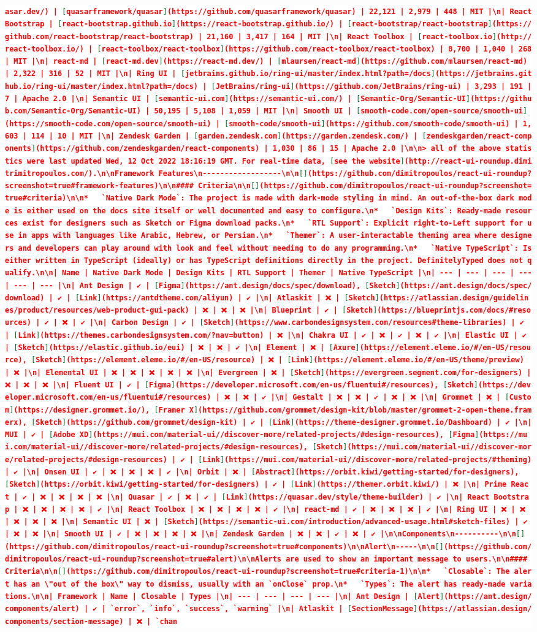 ```json
asar.dev/) | [quasarframework/quasar](https://github.com/quasarframework/quasar) | 22,121 | 2,979 | 448 | MIT |\n| React Bootstrap | [react-bootstrap.github.io](https://react-bootstrap.github.io/) | [react-bootstrap/react-bootstrap](https://github.com/react-bootstrap/react-bootstrap) | 21,160 | 3,417 | 164 | MIT |\n| React Toolbox | [react-toolbox.io](http://react-toolbox.io/) | [react-toolbox/react-toolbox](https://github.com/react-toolbox/react-toolbox) | 8,700 | 1,040 | 268 | MIT |\n| react-md | [react-md.dev](https://react-md.dev/) | [mlaursen/react-md](https://github.com/mlaursen/react-md) | 2,322 | 316 | 52 | MIT |\n| Ring UI | [jetbrains.github.io/ring-ui/master/index.html?path=/docs](https://jetbrains.github.io/ring-ui/master/index.html?path=/docs) | [JetBrains/ring-ui](https://github.com/JetBrains/ring-ui) | 3,293 | 191 | 7 | Apache 2.0 |\n| Semantic UI | [semantic-ui.com](https://semantic-ui.com/) | [Semantic-Org/Semantic-UI](https://github.com/Semantic-Org/Semantic-UI) | 50,195 | 5,108 | 1,059 | MIT |\n| Smooth UI | [smooth-code.com/open-source/smooth-ui](https://smooth-code.com/open-source/smooth-ui) | [smooth-code/smooth-ui](https://github.com/smooth-code/smooth-ui) | 1,603 | 114 | 10 | MIT |\n| Zendesk Garden | [garden.zendesk.com](https://garden.zendesk.com/) | [zendeskgarden/react-components](https://github.com/zendeskgarden/react-components) | 1,030 | 86 | 15 | Apache 2.0 |\n\n> all of the above statistics were last updated Wed, 12 Oct 2022 18:16:19 GMT. For real-time data, [see the website](http://react-ui-roundup.dimitrimitropoulos.com/).\n\nFramework Features\n------------------\n\n[](https://github.com/dimitropoulos/react-ui-roundup?screenshot=true#framework-features)\n\n#### Criteria\n\n[](https://github.com/dimitropoulos/react-ui-roundup?screenshot=true#criteria)\n\n*   `Native Dark Mode`: The project is made with dark-mode styling in mind. An out-of-the-box dark mode is either used on the docs site itself or well documented and easy to configure.\n*   `Design Kits`: Ready-made resources exist for designers such as Sketch or Figma download packs.\n*   `RTL Support`: Explicit right-to-Left support for use in apps with languages like Arabic, Hebrew, or Persian.\n*   `Themer`: A user-interactable theming area where designers and developers can play around with look and feel without needing to do any programming.\n*   `Native TypeScript`: Is either written in TypeScript (ideally) or has TypeScript definitions directly in the project. DefinitelyTyped does not qualify.\n\n| Name | Native Dark Mode | Design Kits | RTL Support | Themer | Native TypeScript |\n| --- | --- | --- | --- | --- | --- |\n| Ant Design | ✔️ | [Figma](https://ant.design/docs/spec/download), [Sketch](https://ant.design/docs/spec/download) | ✔️ | [Link](https://antdtheme.com/aliyun) | ✔️ |\n| Atlaskit | ❌ | [Sketch](https://atlassian.design/guidelines/product/resources/web-product-gui-pack) | ❌ | ❌ | ❌ |\n| Blueprint | ✔️ | [Sketch](https://blueprintjs.com/docs/#resources) | ✔️ | ❌ | ✔️ |\n| Carbon Design | ✔️ | [Sketch](https://www.carbondesignsystem.com/resources#theme-libraries) | ✔️ | [Link](https://themes.carbondesignsystem.com/?nav=button) | ❌ |\n| Chakra UI | ✔️ | ❌ | ✔️ | ❌ | ✔️ |\n| Elastic UI | ✔️ | [Sketch](https://elastic.github.io/eui) | ❌ | ❌ | ✔️ |\n| Element | ❌ | [Axure](https://element.eleme.io/#/en-US/resource), [Sketch](https://element.eleme.io/#/en-US/resource) | ❌ | [Link](https://element.eleme.io/#/en-US/theme/preview) | ❌ |\n| Elemental UI | ❌ | ❌ | ❌ | ❌ | ❌ |\n| Evergreen | ❌ | [Sketch](https://evergreen.segment.com/for-designers) | ❌ | ❌ | ❌ |\n| Fluent UI | ✔️ | [Figma](https://developer.microsoft.com/en-us/fluentui#/resources), [Sketch](https://developer.microsoft.com/en-us/fluentui#/resources) | ❌ | ❌ | ✔️ |\n| Gestalt | ❌ | ❌ | ✔️ | ❌ | ❌ |\n| Grommet | ❌ | [Custom](https://designer.grommet.io/), [Framer X](https://github.com/grommet/design-kit/blob/master/grommet-2-open-theme.framerx), [Sketch](https://github.com/grommet/design-kit) | ✔️ | [Link](https://theme-designer.grommet.io/Dashboard) | ✔️ |\n| MUI | ✔️ | [Adobe XD](https://mui.com/material-ui//discover-more/related-projects/#design-resources), [Figma](https://mui.com/material-ui//discover-more/related-projects/#design-resources), [Sketch](https://mui.com/material-ui//discover-more/related-projects/#design-resources) | ✔️ | [Link](https://mui.com/material-ui//discover-more/related-projects/#theming) | ✔️ |\n| Onsen UI | ✔️ | ❌ | ❌ | ❌ | ✔️ |\n| Orbit | ❌ | [Abstract](https://orbit.kiwi/getting-started/for-designers), [Sketch](https://orbit.kiwi/getting-started/for-designers) | ✔️ | [Link](https://themer.orbit.kiwi/) | ❌ |\n| Prime React | ✔️ | ❌ | ❌ | ❌ | ❌ |\n| Quasar | ✔️ | ❌ | ✔️ | [Link](https://quasar.dev/style/theme-builder) | ✔️ |\n| React Bootstrap | ❌ | ❌ | ❌ | ❌ | ✔️ |\n| React Toolbox | ❌ | ❌ | ❌ | ❌ | ✔️ |\n| react-md | ✔️ | ❌ | ❌ | ❌ | ✔️ |\n| Ring UI | ❌ | ❌ | ❌ | ❌ | ❌ |\n| Semantic UI | ❌ | [Sketch](https://semantic-ui.com/introduction/advanced-usage.html#sketch-files) | ✔️ | ❌ | ❌ |\n| Smooth UI | ✔️ | ❌ | ❌ | ❌ | ❌ |\n| Zendesk Garden | ❌ | ❌ | ✔️ | ❌ | ✔️ |\n\nComponents\n----------\n\n[](https://github.com/dimitropoulos/react-ui-roundup?screenshot=true#components)\n\nAlert\n-----\n\n[](https://github.com/dimitropoulos/react-ui-roundup?screenshot=true#alert)\n\nAlerts are used to show an important message to users.\n\n#### Criteria\n\n[](https://github.com/dimitropoulos/react-ui-roundup?screenshot=true#criteria-1)\n\n*   `Closable`: The alert has an \"out of the box\" way to dismiss, usually with an `onClose` prop.\n*   `Types`: The alert has ready-made variations.\n\n| Framework | Name | Closable | Types |\n| --- | --- | --- | --- |\n| Ant Design | [Alert](https://ant.design/components/alert) | ✔️ | `error`, `info`, `success`, `warning` |\n| Atlaskit | [SectionMessage](https://atlassian.design/components/section-message) | ❌ | `chan
```
